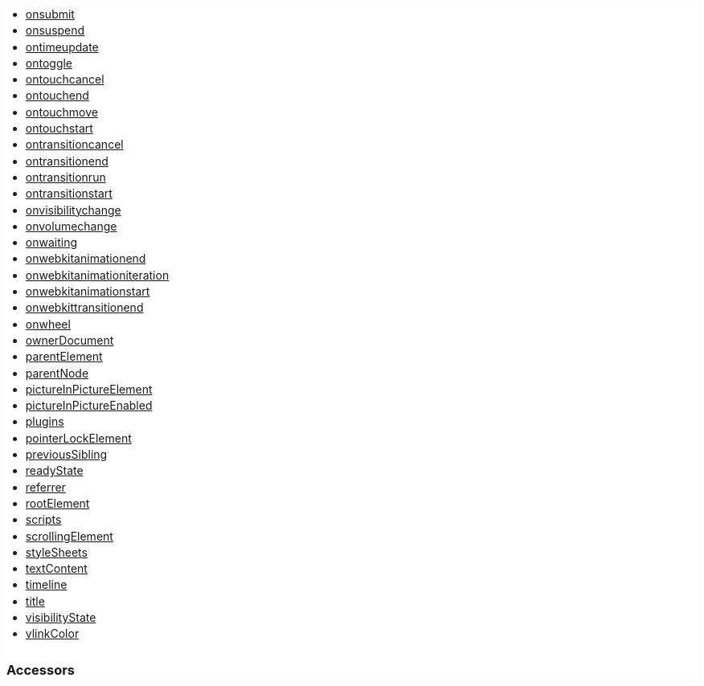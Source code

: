 - [onsubmit](akashaproject_ui_awf_testing_utils._internal_.XMLDocument.md#onsubmit)
- [onsuspend](akashaproject_ui_awf_testing_utils._internal_.XMLDocument.md#onsuspend)
- [ontimeupdate](akashaproject_ui_awf_testing_utils._internal_.XMLDocument.md#ontimeupdate)
- [ontoggle](akashaproject_ui_awf_testing_utils._internal_.XMLDocument.md#ontoggle)
- [ontouchcancel](akashaproject_ui_awf_testing_utils._internal_.XMLDocument.md#ontouchcancel)
- [ontouchend](akashaproject_ui_awf_testing_utils._internal_.XMLDocument.md#ontouchend)
- [ontouchmove](akashaproject_ui_awf_testing_utils._internal_.XMLDocument.md#ontouchmove)
- [ontouchstart](akashaproject_ui_awf_testing_utils._internal_.XMLDocument.md#ontouchstart)
- [ontransitioncancel](akashaproject_ui_awf_testing_utils._internal_.XMLDocument.md#ontransitioncancel)
- [ontransitionend](akashaproject_ui_awf_testing_utils._internal_.XMLDocument.md#ontransitionend)
- [ontransitionrun](akashaproject_ui_awf_testing_utils._internal_.XMLDocument.md#ontransitionrun)
- [ontransitionstart](akashaproject_ui_awf_testing_utils._internal_.XMLDocument.md#ontransitionstart)
- [onvisibilitychange](akashaproject_ui_awf_testing_utils._internal_.XMLDocument.md#onvisibilitychange)
- [onvolumechange](akashaproject_ui_awf_testing_utils._internal_.XMLDocument.md#onvolumechange)
- [onwaiting](akashaproject_ui_awf_testing_utils._internal_.XMLDocument.md#onwaiting)
- [onwebkitanimationend](akashaproject_ui_awf_testing_utils._internal_.XMLDocument.md#onwebkitanimationend)
- [onwebkitanimationiteration](akashaproject_ui_awf_testing_utils._internal_.XMLDocument.md#onwebkitanimationiteration)
- [onwebkitanimationstart](akashaproject_ui_awf_testing_utils._internal_.XMLDocument.md#onwebkitanimationstart)
- [onwebkittransitionend](akashaproject_ui_awf_testing_utils._internal_.XMLDocument.md#onwebkittransitionend)
- [onwheel](akashaproject_ui_awf_testing_utils._internal_.XMLDocument.md#onwheel)
- [ownerDocument](akashaproject_ui_awf_testing_utils._internal_.XMLDocument.md#ownerdocument)
- [parentElement](akashaproject_ui_awf_testing_utils._internal_.XMLDocument.md#parentelement)
- [parentNode](akashaproject_ui_awf_testing_utils._internal_.XMLDocument.md#parentnode)
- [pictureInPictureElement](akashaproject_ui_awf_testing_utils._internal_.XMLDocument.md#pictureinpictureelement)
- [pictureInPictureEnabled](akashaproject_ui_awf_testing_utils._internal_.XMLDocument.md#pictureinpictureenabled)
- [plugins](akashaproject_ui_awf_testing_utils._internal_.XMLDocument.md#plugins)
- [pointerLockElement](akashaproject_ui_awf_testing_utils._internal_.XMLDocument.md#pointerlockelement)
- [previousSibling](akashaproject_ui_awf_testing_utils._internal_.XMLDocument.md#previoussibling)
- [readyState](akashaproject_ui_awf_testing_utils._internal_.XMLDocument.md#readystate)
- [referrer](akashaproject_ui_awf_testing_utils._internal_.XMLDocument.md#referrer)
- [rootElement](akashaproject_ui_awf_testing_utils._internal_.XMLDocument.md#rootelement)
- [scripts](akashaproject_ui_awf_testing_utils._internal_.XMLDocument.md#scripts)
- [scrollingElement](akashaproject_ui_awf_testing_utils._internal_.XMLDocument.md#scrollingelement)
- [styleSheets](akashaproject_ui_awf_testing_utils._internal_.XMLDocument.md#stylesheets)
- [textContent](akashaproject_ui_awf_testing_utils._internal_.XMLDocument.md#textcontent)
- [timeline](akashaproject_ui_awf_testing_utils._internal_.XMLDocument.md#timeline)
- [title](akashaproject_ui_awf_testing_utils._internal_.XMLDocument.md#title)
- [visibilityState](akashaproject_ui_awf_testing_utils._internal_.XMLDocument.md#visibilitystate)
- [vlinkColor](akashaproject_ui_awf_testing_utils._internal_.XMLDocument.md#vlinkcolor)

### Accessors
